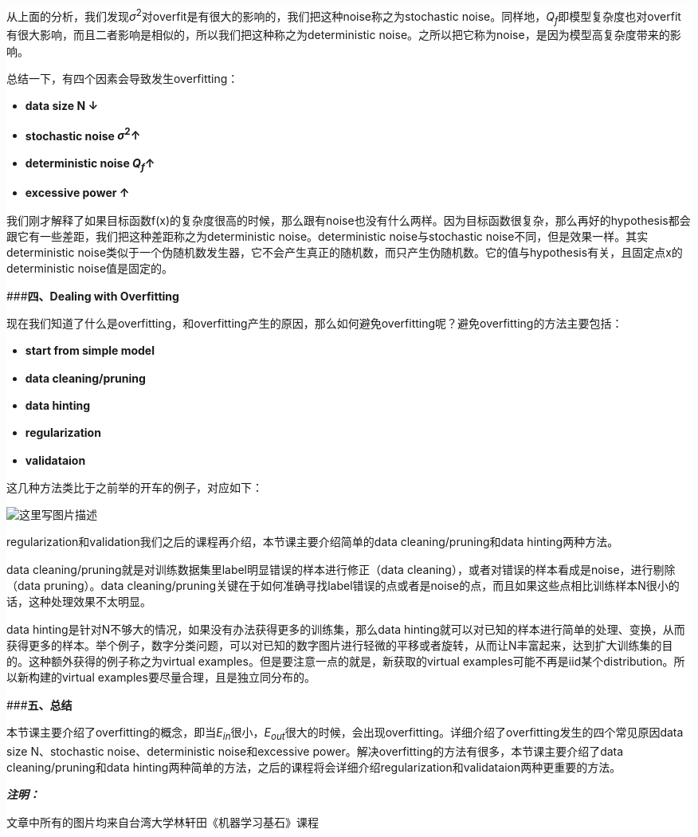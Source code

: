 从上面的分析，我们发现$\sigma^2$对overfit是有很大的影响的，我们把这种noise称之为stochastic noise。同样地，$Q_f$即模型复杂度也对overfit有很大影响，而且二者影响是相似的，所以我们把这种称之为deterministic noise。之所以把它称为noise，是因为模型高复杂度带来的影响。

总结一下，有四个因素会导致发生overfitting：

- **data size N $\downarrow$**

- **stochastic noise $\sigma^2\uparrow$**

- **deterministic noise $Q_f\uparrow$**

- **excessive power $\uparrow$**

我们刚才解释了如果目标函数f(x)的复杂度很高的时候，那么跟有noise也没有什么两样。因为目标函数很复杂，那么再好的hypothesis都会跟它有一些差距，我们把这种差距称之为deterministic noise。deterministic noise与stochastic noise不同，但是效果一样。其实deterministic noise类似于一个伪随机数发生器，它不会产生真正的随机数，而只产生伪随机数。它的值与hypothesis有关，且固定点x的deterministic noise值是固定的。

###**四、Dealing with Overfitting**

现在我们知道了什么是overfitting，和overfitting产生的原因，那么如何避免overfitting呢？避免overfitting的方法主要包括：

- **start from simple model**

- **data cleaning/pruning**

- **data hinting**

- **regularization**

- **validataion**

这几种方法类比于之前举的开车的例子，对应如下：

![这里写图片描述](http://img.blog.csdn.net/20170524215244275?)

regularization和validation我们之后的课程再介绍，本节课主要介绍简单的data cleaning/pruning和data hinting两种方法。

data cleaning/pruning就是对训练数据集里label明显错误的样本进行修正（data cleaning），或者对错误的样本看成是noise，进行剔除（data pruning）。data cleaning/pruning关键在于如何准确寻找label错误的点或者是noise的点，而且如果这些点相比训练样本N很小的话，这种处理效果不太明显。

data hinting是针对N不够大的情况，如果没有办法获得更多的训练集，那么data hinting就可以对已知的样本进行简单的处理、变换，从而获得更多的样本。举个例子，数字分类问题，可以对已知的数字图片进行轻微的平移或者旋转，从而让N丰富起来，达到扩大训练集的目的。这种额外获得的例子称之为virtual examples。但是要注意一点的就是，新获取的virtual examples可能不再是iid某个distribution。所以新构建的virtual examples要尽量合理，且是独立同分布的。

###**五、总结**

本节课主要介绍了overfitting的概念，即当$E_{in}$很小，$E_{out}$很大的时候，会出现overfitting。详细介绍了overfitting发生的四个常见原因data size N、stochastic noise、deterministic noise和excessive power。解决overfitting的方法有很多，本节课主要介绍了data cleaning/pruning和data hinting两种简单的方法，之后的课程将会详细介绍regularization和validataion两种更重要的方法。

***注明：***

文章中所有的图片均来自台湾大学林轩田《机器学习基石》课程